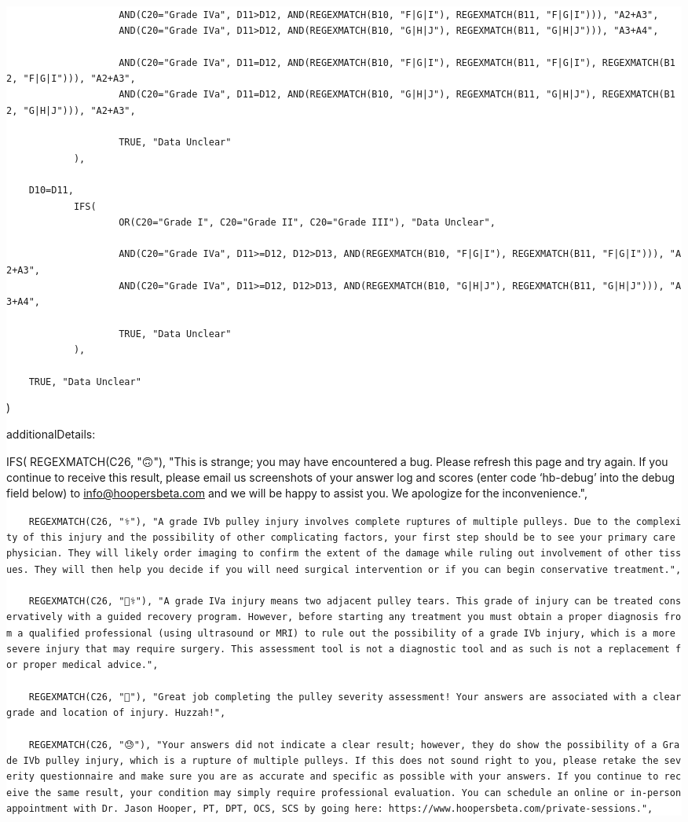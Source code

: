                         AND(C20="Grade IVa", D11>D12, AND(REGEXMATCH(B10, "F|G|I"), REGEXMATCH(B11, "F|G|I"))), "A2+A3",
                        AND(C20="Grade IVa", D11>D12, AND(REGEXMATCH(B10, "G|H|J"), REGEXMATCH(B11, "G|H|J"))), "A3+A4",

                        AND(C20="Grade IVa", D11=D12, AND(REGEXMATCH(B10, "F|G|I"), REGEXMATCH(B11, "F|G|I"), REGEXMATCH(B12, "F|G|I"))), "A2+A3",
                        AND(C20="Grade IVa", D11=D12, AND(REGEXMATCH(B10, "G|H|J"), REGEXMATCH(B11, "G|H|J"), REGEXMATCH(B12, "G|H|J"))), "A2+A3",

                        TRUE, "Data Unclear"
                ),

        D10=D11,
                IFS(
                        OR(C20="Grade I", C20="Grade II", C20="Grade III"), "Data Unclear",

                        AND(C20="Grade IVa", D11>=D12, D12>D13, AND(REGEXMATCH(B10, "F|G|I"), REGEXMATCH(B11, "F|G|I"))), "A2+A3",
                        AND(C20="Grade IVa", D11>=D12, D12>D13, AND(REGEXMATCH(B10, "G|H|J"), REGEXMATCH(B11, "G|H|J"))), "A3+A4",

                        TRUE, "Data Unclear"
                ),

        TRUE, "Data Unclear"
)



additionalDetails:

IFS(
        REGEXMATCH(C26, "🙃"), "This is strange; you may have encountered a bug. Please refresh this page and try again. If you continue to receive this result, please email us screenshots of your answer log and scores (enter code ‘hb-debug’ into the debug field below) to  info@hoopersbeta.com and we will be happy to assist you. We apologize for the inconvenience.",   

        REGEXMATCH(C26, "⚕️"), "A grade IVb pulley injury involves complete ruptures of multiple pulleys. Due to the complexity of this injury and the possibility of other complicating factors, your first step should be to see your primary care physician. They will likely order imaging to confirm the extent of the damage while ruling out involvement of other tissues. They will then help you decide if you will need surgical intervention or if you can begin conservative treatment.",  

        REGEXMATCH(C26, "🧑‍⚕️"), "A grade IVa injury means two adjacent pulley tears. This grade of injury can be treated conservatively with a guided recovery program. However, before starting any treatment you must obtain a proper diagnosis from a qualified professional (using ultrasound or MRI) to rule out the possibility of a grade IVb injury, which is a more severe injury that may require surgery. This assessment tool is not a diagnostic tool and as such is not a replacement for proper medical advice.",     

        REGEXMATCH(C26, "🥳"), "Great job completing the pulley severity assessment! Your answers are associated with a clear grade and location of injury. Huzzah!",

        REGEXMATCH(C26, "😓"), "Your answers did not indicate a clear result; however, they do show the possibility of a Grade IVb pulley injury, which is a rupture of multiple pulleys. If this does not sound right to you, please retake the severity questionnaire and make sure you are as accurate and specific as possible with your answers. If you continue to receive the same result, your condition may simply require professional evaluation. You can schedule an online or in-person appointment with Dr. Jason Hooper, PT, DPT, OCS, SCS by going here: https://www.hoopersbeta.com/private-sessions.",
